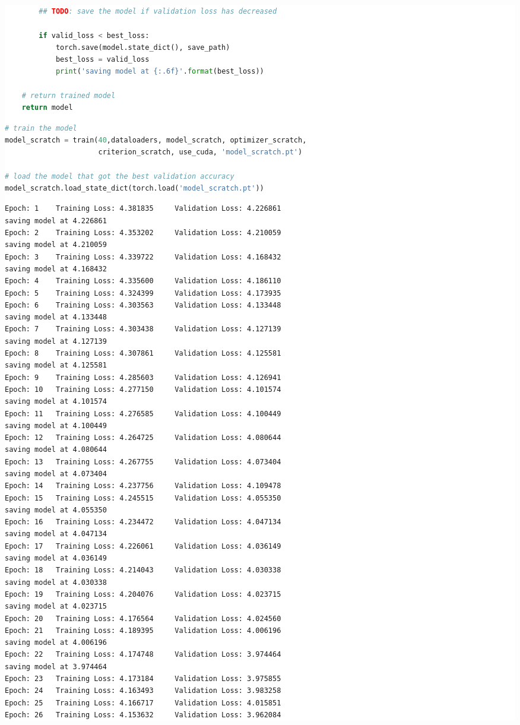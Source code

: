 ```python
        ## TODO: save the model if validation loss has decreased
        
        if valid_loss < best_loss:
            torch.save(model.state_dict(), save_path)
            best_loss = valid_loss
            print('saving model at {:.6f}'.format(best_loss))
            
    # return trained model
    return model

```


```python
# train the model
model_scratch = train(40,dataloaders, model_scratch, optimizer_scratch, 
                      criterion_scratch, use_cuda, 'model_scratch.pt')

# load the model that got the best validation accuracy
model_scratch.load_state_dict(torch.load('model_scratch.pt'))
```

    Epoch: 1 	Training Loss: 4.381835 	Validation Loss: 4.226861
    saving model at 4.226861
    Epoch: 2 	Training Loss: 4.353202 	Validation Loss: 4.210059
    saving model at 4.210059
    Epoch: 3 	Training Loss: 4.339722 	Validation Loss: 4.168432
    saving model at 4.168432
    Epoch: 4 	Training Loss: 4.335600 	Validation Loss: 4.186110
    Epoch: 5 	Training Loss: 4.324399 	Validation Loss: 4.173935
    Epoch: 6 	Training Loss: 4.303563 	Validation Loss: 4.133448
    saving model at 4.133448
    Epoch: 7 	Training Loss: 4.303438 	Validation Loss: 4.127139
    saving model at 4.127139
    Epoch: 8 	Training Loss: 4.307861 	Validation Loss: 4.125581
    saving model at 4.125581
    Epoch: 9 	Training Loss: 4.285603 	Validation Loss: 4.126941
    Epoch: 10 	Training Loss: 4.277150 	Validation Loss: 4.101574
    saving model at 4.101574
    Epoch: 11 	Training Loss: 4.276585 	Validation Loss: 4.100449
    saving model at 4.100449
    Epoch: 12 	Training Loss: 4.264725 	Validation Loss: 4.080644
    saving model at 4.080644
    Epoch: 13 	Training Loss: 4.267755 	Validation Loss: 4.073404
    saving model at 4.073404
    Epoch: 14 	Training Loss: 4.237756 	Validation Loss: 4.109478
    Epoch: 15 	Training Loss: 4.245515 	Validation Loss: 4.055350
    saving model at 4.055350
    Epoch: 16 	Training Loss: 4.234472 	Validation Loss: 4.047134
    saving model at 4.047134
    Epoch: 17 	Training Loss: 4.226061 	Validation Loss: 4.036149
    saving model at 4.036149
    Epoch: 18 	Training Loss: 4.214043 	Validation Loss: 4.030338
    saving model at 4.030338
    Epoch: 19 	Training Loss: 4.204076 	Validation Loss: 4.023715
    saving model at 4.023715
    Epoch: 20 	Training Loss: 4.176564 	Validation Loss: 4.024560
    Epoch: 21 	Training Loss: 4.189395 	Validation Loss: 4.006196
    saving model at 4.006196
    Epoch: 22 	Training Loss: 4.174748 	Validation Loss: 3.974464
    saving model at 3.974464
    Epoch: 23 	Training Loss: 4.173184 	Validation Loss: 3.975855
    Epoch: 24 	Training Loss: 4.163493 	Validation Loss: 3.983258
    Epoch: 25 	Training Loss: 4.166717 	Validation Loss: 4.015851
    Epoch: 26 	Training Loss: 4.153632 	Validation Loss: 3.962084